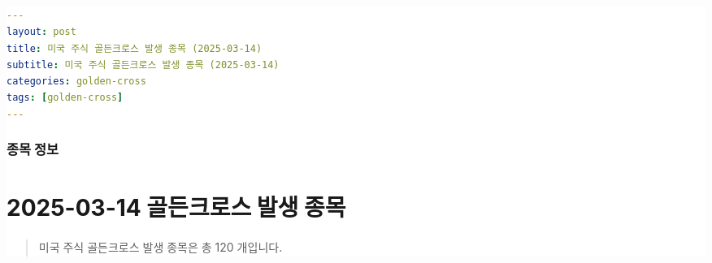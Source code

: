 ```yaml
---
layout: post
title: 미국 주식 골든크로스 발생 종목 (2025-03-14)
subtitle: 미국 주식 골든크로스 발생 종목 (2025-03-14)
categories: golden-cross
tags: [golden-cross]
---
```



### 종목 정보

# 2025-03-14 골든크로스 발생 종목

<blockquote>  <p> 미국 주식 골든크로스 발생 종목은 총 120 개입니다. </p></blockquote>
